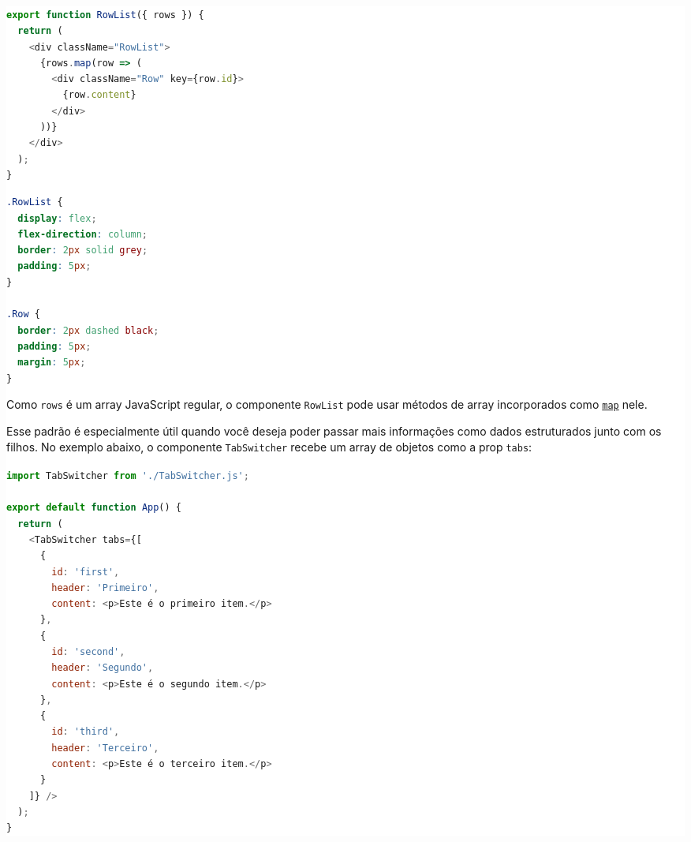 ```js src/RowList.js
export function RowList({ rows }) {
  return (
    <div className="RowList">
      {rows.map(row => (
        <div className="Row" key={row.id}>
          {row.content}
        </div>
      ))}
    </div>
  );
}
```

```css
.RowList {
  display: flex;
  flex-direction: column;
  border: 2px solid grey;
  padding: 5px;
}

.Row {
  border: 2px dashed black;
  padding: 5px;
  margin: 5px;
}
```

</Sandpack>

Como `rows` é um array JavaScript regular, o componente `RowList` pode usar métodos de array incorporados como [`map`](https://developer.mozilla.org/en-US/docs/Web/JavaScript/Reference/Global_Objects/Array/map) nele.

Esse padrão é especialmente útil quando você deseja poder passar mais informações como dados estruturados junto com os filhos. No exemplo abaixo, o componente `TabSwitcher` recebe um array de objetos como a prop `tabs`:

<Sandpack>

```js
import TabSwitcher from './TabSwitcher.js';

export default function App() {
  return (
    <TabSwitcher tabs={[
      {
        id: 'first',
        header: 'Primeiro',
        content: <p>Este é o primeiro item.</p>
      },
      {
        id: 'second',
        header: 'Segundo',
        content: <p>Este é o segundo item.</p>
      },
      {
        id: 'third',
        header: 'Terceiro',
        content: <p>Este é o terceiro item.</p>
      }
    ]} />
  );
}
```
